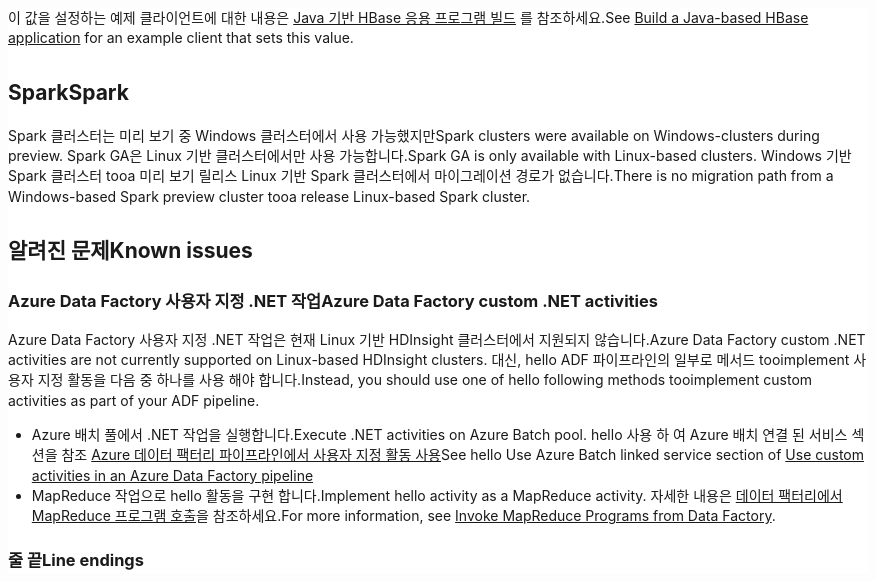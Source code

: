 <span data-ttu-id="9f737-293">이 값을 설정하는 예제 클라이언트에 대한 내용은 [Java 기반 HBase 응용 프로그램 빌드](hdinsight-hbase-build-java-maven.md) 를 참조하세요.</span><span class="sxs-lookup"><span data-stu-id="9f737-293">See [Build a Java-based HBase application](hdinsight-hbase-build-java-maven.md) for an example client that sets this value.</span></span>

## <a name="spark"></a><span data-ttu-id="9f737-294">Spark</span><span class="sxs-lookup"><span data-stu-id="9f737-294">Spark</span></span>

<span data-ttu-id="9f737-295">Spark 클러스터는 미리 보기 중 Windows 클러스터에서 사용 가능했지만</span><span class="sxs-lookup"><span data-stu-id="9f737-295">Spark clusters were available on Windows-clusters during preview.</span></span> <span data-ttu-id="9f737-296">Spark GA은 Linux 기반 클러스터에서만 사용 가능합니다.</span><span class="sxs-lookup"><span data-stu-id="9f737-296">Spark GA is only available with Linux-based clusters.</span></span> <span data-ttu-id="9f737-297">Windows 기반 Spark 클러스터 tooa 미리 보기 릴리스 Linux 기반 Spark 클러스터에서 마이그레이션 경로가 없습니다.</span><span class="sxs-lookup"><span data-stu-id="9f737-297">There is no migration path from a Windows-based Spark preview cluster tooa release Linux-based Spark cluster.</span></span>

## <a name="known-issues"></a><span data-ttu-id="9f737-298">알려진 문제</span><span class="sxs-lookup"><span data-stu-id="9f737-298">Known issues</span></span>

### <a name="azure-data-factory-custom-net-activities"></a><span data-ttu-id="9f737-299">Azure Data Factory 사용자 지정 .NET 작업</span><span class="sxs-lookup"><span data-stu-id="9f737-299">Azure Data Factory custom .NET activities</span></span>

<span data-ttu-id="9f737-300">Azure Data Factory 사용자 지정 .NET 작업은 현재 Linux 기반 HDInsight 클러스터에서 지원되지 않습니다.</span><span class="sxs-lookup"><span data-stu-id="9f737-300">Azure Data Factory custom .NET activities are not currently supported on Linux-based HDInsight clusters.</span></span> <span data-ttu-id="9f737-301">대신, hello ADF 파이프라인의 일부로 메서드 tooimplement 사용자 지정 활동을 다음 중 하나를 사용 해야 합니다.</span><span class="sxs-lookup"><span data-stu-id="9f737-301">Instead, you should use one of hello following methods tooimplement custom activities as part of your ADF pipeline.</span></span>

* <span data-ttu-id="9f737-302">Azure 배치 풀에서 .NET 작업을 실행합니다.</span><span class="sxs-lookup"><span data-stu-id="9f737-302">Execute .NET activities on Azure Batch pool.</span></span> <span data-ttu-id="9f737-303">hello 사용 하 여 Azure 배치 연결 된 서비스 섹션을 참조 [Azure 데이터 팩터리 파이프라인에서 사용자 지정 활동 사용](../data-factory/data-factory-use-custom-activities.md)</span><span class="sxs-lookup"><span data-stu-id="9f737-303">See hello Use Azure Batch linked service section of [Use custom activities in an Azure Data Factory pipeline](../data-factory/data-factory-use-custom-activities.md)</span></span>
* <span data-ttu-id="9f737-304">MapReduce 작업으로 hello 활동을 구현 합니다.</span><span class="sxs-lookup"><span data-stu-id="9f737-304">Implement hello activity as a MapReduce activity.</span></span> <span data-ttu-id="9f737-305">자세한 내용은 [데이터 팩터리에서 MapReduce 프로그램 호출](../data-factory/data-factory-map-reduce.md)을 참조하세요.</span><span class="sxs-lookup"><span data-stu-id="9f737-305">For more information, see [Invoke MapReduce Programs from Data Factory](../data-factory/data-factory-map-reduce.md).</span></span>

### <a name="line-endings"></a><span data-ttu-id="9f737-306">줄 끝</span><span class="sxs-lookup"><span data-stu-id="9f737-306">Line endings</span></span>
